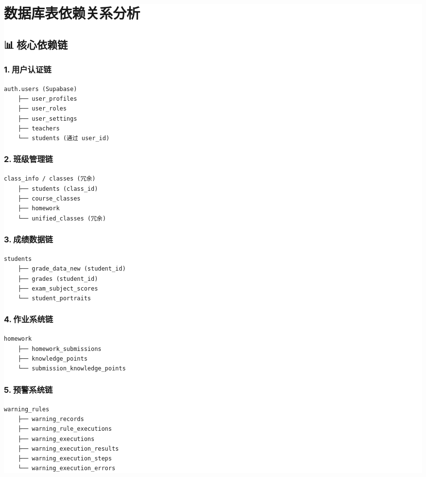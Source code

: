 # 数据库表依赖关系分析

## 📊 核心依赖链

### 1. 用户认证链
```
auth.users (Supabase)
    ├── user_profiles
    ├── user_roles
    ├── user_settings
    ├── teachers
    └── students (通过 user_id)
```

### 2. 班级管理链
```
class_info / classes (冗余)
    ├── students (class_id)
    ├── course_classes
    ├── homework
    └── unified_classes (冗余)
```

### 3. 成绩数据链
```
students
    ├── grade_data_new (student_id)
    ├── grades (student_id)
    ├── exam_subject_scores
    └── student_portraits
```

### 4. 作业系统链
```
homework
    ├── homework_submissions
    ├── knowledge_points
    └── submission_knowledge_points
```

### 5. 预警系统链
```
warning_rules
    ├── warning_records
    ├── warning_rule_executions
    ├── warning_executions
    ├── warning_execution_results
    ├── warning_execution_steps
    └── warning_execution_errors
```
